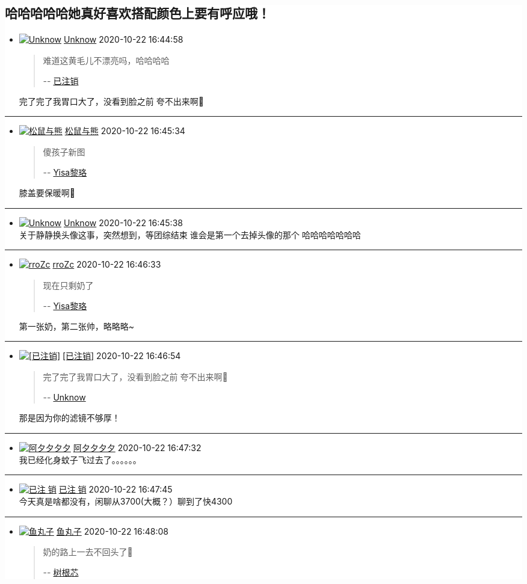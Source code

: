   哈哈哈哈哈她真好喜欢搭配颜色上要有呼应哦！  
---
* [![Unknow](../../image/icon/u219306324-4.jpg)](https://www.douban.com/people/219306324/)    [Unknow](https://www.douban.com/people/219306324/)    2020-10-22 16:44:58  
  >难道这黄毛儿不漂亮吗，哈哈哈哈  
  >
  >-- [已注销](https://www.douban.com/people/187860590/)  
  
  完了完了我胃口大了，没看到脸之前 夸不出来啊🤣  
---
* [![松鼠与熊](../../image/icon/u168667402-2.jpg)](https://www.douban.com/people/168667402/)    [松鼠与熊](https://www.douban.com/people/168667402/)    2020-10-22 16:45:34  
  >傻孩子新图  
  >
  >-- [Yisa黎珞](https://www.douban.com/people/217273308/)  
  
  膝盖要保暖啊🤧  
---
* [![Unknow](../../image/icon/u219306324-4.jpg)](https://www.douban.com/people/219306324/)    [Unknow](https://www.douban.com/people/219306324/)    2020-10-22 16:45:38  
  关于静静换头像这事，突然想到，等团综结束 谁会是第一个去掉头像的那个 哈哈哈哈哈哈哈  
---
* [![rroZc](../../image/icon/u218450596-8.jpg)](https://www.douban.com/people/218450596/)    [rroZc](https://www.douban.com/people/218450596/)    2020-10-22 16:46:33  
  >现在只剩奶了  
  >
  >-- [Yisa黎珞](https://www.douban.com/people/217273308/)  
  
  第一张奶，第二张帅，略略略~  
---
* [![[已注销]](../../image/icon/user_normal.jpg)](https://www.douban.com/people/219008874/)    [[已注销]](https://www.douban.com/people/219008874/)    2020-10-22 16:46:54  
  >完了完了我胃口大了，没看到脸之前 夸不出来啊🤣  
  >
  >-- [Unknow](https://www.douban.com/people/219306324/)  
  
  那是因为你的滤镜不够厚！  
---
* [![阿夕夕夕夕](../../image/icon/u221568156-1.jpg)](https://www.douban.com/people/221568156/)    [阿夕夕夕夕](https://www.douban.com/people/221568156/)    2020-10-22 16:47:32  
  我已经化身蚊子飞过去了。。。。。。  
---
* [![已注 销](../../image/icon/u155947097-2.jpg)](https://www.douban.com/people/155947097/)    [已注 销](https://www.douban.com/people/155947097/)    2020-10-22 16:47:45  
  今天真是啥都没有，闲聊从3700(大概？）聊到了快4300  
---
* [![鱼丸子](../../image/icon/u43183830-5.jpg)](https://www.douban.com/people/43183830/)    [鱼丸子](https://www.douban.com/people/43183830/)    2020-10-22 16:48:08  
  >奶的路上一去不回头了🤣  
  >
  >-- [树根芯](https://www.douban.com/people/150517926/)  
  